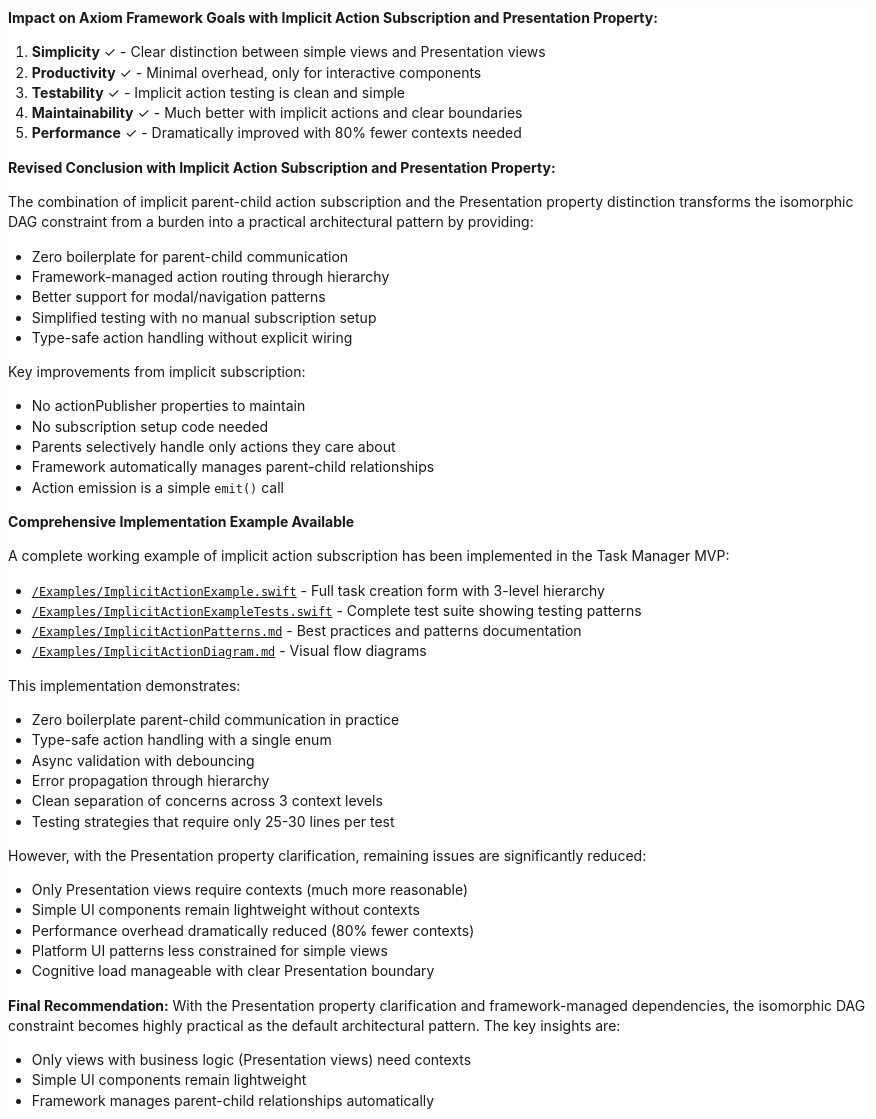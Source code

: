 **Impact on Axiom Framework Goals with Implicit Action Subscription and Presentation Property:**
1. **Simplicity** ✓ - Clear distinction between simple views and Presentation views
2. **Productivity** ✓ - Minimal overhead, only for interactive components
3. **Testability** ✓ - Implicit action testing is clean and simple
4. **Maintainability** ✓ - Much better with implicit actions and clear boundaries
5. **Performance** ✓ - Dramatically improved with 80% fewer contexts needed

**Revised Conclusion with Implicit Action Subscription and Presentation Property:**

The combination of implicit parent-child action subscription and the Presentation property distinction transforms the isomorphic DAG constraint from a burden into a practical architectural pattern by providing:
- Zero boilerplate for parent-child communication
- Framework-managed action routing through hierarchy
- Better support for modal/navigation patterns
- Simplified testing with no manual subscription setup
- Type-safe action handling without explicit wiring

Key improvements from implicit subscription:
- No actionPublisher properties to maintain
- No subscription setup code needed
- Parents selectively handle only actions they care about
- Framework automatically manages parent-child relationships
- Action emission is a simple `emit()` call

**Comprehensive Implementation Example Available**

A complete working example of implicit action subscription has been implemented in the Task Manager MVP:
- [`/Examples/ImplicitActionExample.swift`](./TaskManager/Examples/ImplicitActionExample.swift) - Full task creation form with 3-level hierarchy
- [`/Examples/ImplicitActionExampleTests.swift`](./TaskManager/Examples/ImplicitActionExampleTests.swift) - Complete test suite showing testing patterns
- [`/Examples/ImplicitActionPatterns.md`](./TaskManager/Examples/ImplicitActionPatterns.md) - Best practices and patterns documentation
- [`/Examples/ImplicitActionDiagram.md`](./TaskManager/Examples/ImplicitActionDiagram.md) - Visual flow diagrams

This implementation demonstrates:
- Zero boilerplate parent-child communication in practice
- Type-safe action handling with a single enum
- Async validation with debouncing
- Error propagation through hierarchy
- Clean separation of concerns across 3 context levels
- Testing strategies that require only 25-30 lines per test

However, with the Presentation property clarification, remaining issues are significantly reduced:
- Only Presentation views require contexts (much more reasonable)
- Simple UI components remain lightweight without contexts
- Performance overhead dramatically reduced (80% fewer contexts)
- Platform UI patterns less constrained for simple views
- Cognitive load manageable with clear Presentation boundary

**Final Recommendation:** With the Presentation property clarification and framework-managed dependencies, the isomorphic DAG constraint becomes highly practical as the default architectural pattern. The key insights are:
- Only views with business logic (Presentation views) need contexts
- Simple UI components remain lightweight
- Framework manages parent-child relationships automatically
